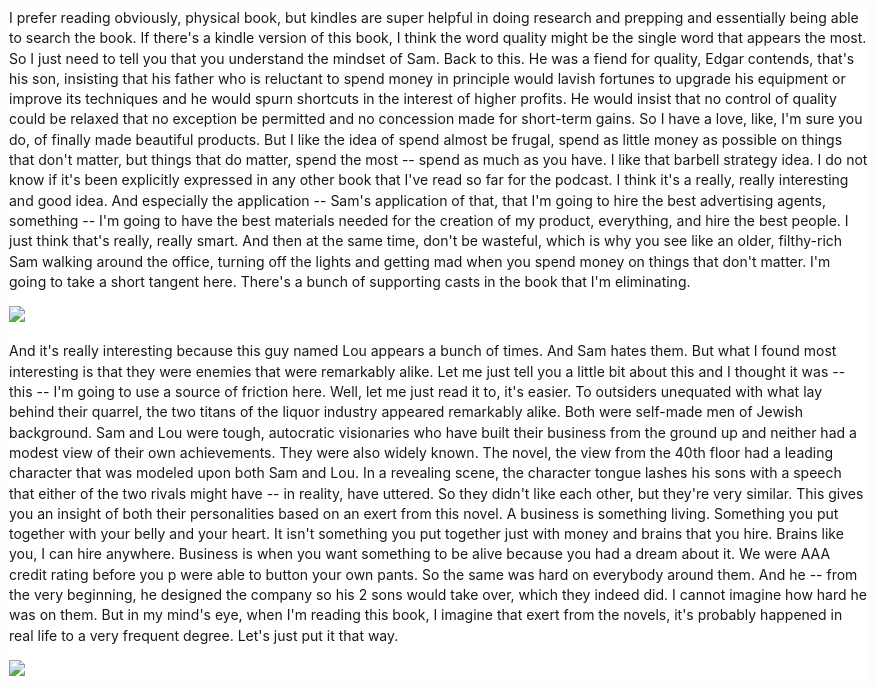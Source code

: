 I prefer reading obviously, physical book, but kindles are super helpful in doing research and prepping and essentially being able to search the book. If there's a kindle version of this book, I think the word quality might be the single word that appears the most. So I just need to tell you that you understand the mindset of Sam. Back to this. He was a fiend for quality, Edgar contends, that's his son, insisting that his father who is reluctant to spend money in principle would lavish fortunes to upgrade his equipment or improve its techniques and he would spurn shortcuts in the interest of higher profits. He would insist that no control of quality could be relaxed that no exception be permitted and no concession made for short-term gains. So I have a love, like, I'm sure you do, of finally made beautiful products. But I like the idea of spend almost be frugal, spend as little money as possible on things that don't matter, but things that do matter, spend the most -- spend as much as you have. I like that barbell strategy idea. I do not know if it's been explicitly expressed in any other book that I've read so far for the podcast. I think it's a really, really interesting and good idea. And especially the application -- Sam's application of that, that I'm going to hire the best advertising agents, something -- I'm going to have the best materials needed for the creation of my product, everything, and hire the best people. I just think that's really, really smart. And then at the same time, don't be wasteful, which is why you see like an older, filthy-rich Sam walking around the office, turning off the lights and getting mad when you spend money on things that don't matter. I'm going to take a short tangent here. There's a bunch of supporting casts in the book that I'm eliminating.

![](https://www.foundersnotes.com/static/images/new_icons/chevron-down-alt-thin.svg)

And it's really interesting because this guy named Lou appears a bunch of times. And Sam hates them. But what I found most interesting is that they were enemies that were remarkably alike. Let me just tell you a little bit about this and I thought it was -- this -- I'm going to use a source of friction here. Well, let me just read it to, it's easier. To outsiders unequated with what lay behind their quarrel, the two titans of the liquor industry appeared remarkably alike. Both were self-made men of Jewish background. Sam and Lou were tough, autocratic visionaries who have built their business from the ground up and neither had a modest view of their own achievements. They were also widely known. The novel, the view from the 40th floor had a leading character that was modeled upon both Sam and Lou. In a revealing scene, the character tongue lashes his sons with a speech that either of the two rivals might have -- in reality, have uttered. So they didn't like each other, but they're very similar. This gives you an insight of both their personalities based on an exert from this novel. A business is something living. Something you put together with your belly and your heart. It isn't something you put together just with money and brains that you hire. Brains like you, I can hire anywhere. Business is when you want something to be alive because you had a dream about it. We were AAA credit rating before you p were able to button your own pants. So the same was hard on everybody around them. And he -- from the very beginning, he designed the company so his 2 sons would take over, which they indeed did. I cannot imagine how hard he was on them. But in my mind's eye, when I'm reading this book, I imagine that exert from the novels, it's probably happened in real life to a very frequent degree. Let's just put it that way.

![](https://www.foundersnotes.com/static/images/new_icons/chevron-down-alt-thin.svg)
